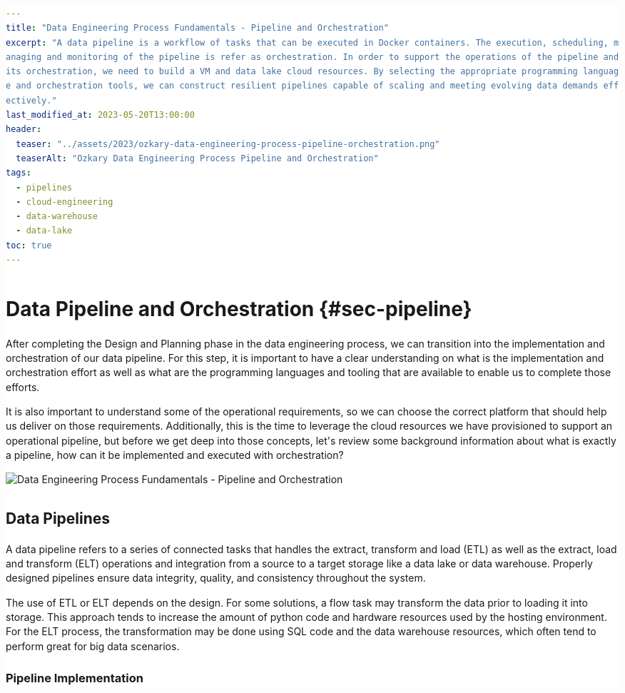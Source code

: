 ```yaml
---
title: "Data Engineering Process Fundamentals - Pipeline and Orchestration"
excerpt: "A data pipeline is a workflow of tasks that can be executed in Docker containers. The execution, scheduling, managing and monitoring of the pipeline is refer as orchestration. In order to support the operations of the pipeline and its orchestration, we need to build a VM and data lake cloud resources. By selecting the appropriate programming language and orchestration tools, we can construct resilient pipelines capable of scaling and meeting evolving data demands effectively."
last_modified_at: 2023-05-20T13:00:00
header:
  teaser: "../assets/2023/ozkary-data-engineering-process-pipeline-orchestration.png"
  teaserAlt: "Ozkary Data Engineering Process Pipeline and Orchestration"
tags: 
  - pipelines  
  - cloud-engineering
  - data-warehouse
  - data-lake
toc: true
---
```

# Data Pipeline and Orchestration {#sec-pipeline}

After completing the Design and Planning phase in the data engineering process, we can transition into the implementation and orchestration of our data pipeline. For this step, it is important to have a clear understanding on what is the implementation and orchestration effort as well as what are the programming languages and tooling that are available to enable us to complete those efforts. 

It is also important to understand some of the operational requirements, so we can choose the correct platform that should help us deliver on those requirements. Additionally, this is the time to leverage the cloud resources we have provisioned to support an operational pipeline, but before we get deep into those concepts, let's review some background information about what is exactly a pipeline, how can it be implemented and executed with orchestration? 

![Data Engineering Process Fundamentals - Pipeline and Orchestration](images/ozkary-data-engineering-process-pipeline-orchestration.png "Data Engineering Process Fundamentals - Pipeline and Orchestration")

## Data Pipelines 

A data pipeline refers to a series of connected tasks that handles the extract, transform and load (ETL) as well as the extract, load and transform (ELT)  operations and integration from a source to a target storage like a data lake or data warehouse. Properly designed pipelines ensure data integrity, quality, and consistency throughout the system.

The use of ETL or ELT depends on the design. For some solutions, a flow task may transform the data prior to loading it into storage. This approach tends to increase the amount of python code and hardware resources used by the hosting environment. For the ELT process, the transformation may be done using SQL code and the data warehouse resources, which often tend to perform great for big data scenarios.

### Pipeline Implementation
